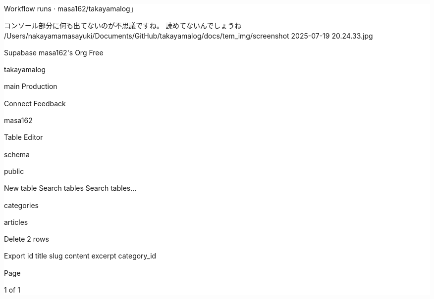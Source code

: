 Workflow runs · masa162/takayamalog」

コンソール部分に何も出てないのが不思議ですね。
読めてないんでしょうね
/Users/nakayamamasayuki/Documents/GitHub/takayamalog/docs/tem_img/screenshot 2025-07-19 20.24.33.jpg




Supabase
masa162's Org
Free

takayamalog

main
Production


Connect
Feedback





masa162

Table Editor

schema

public


New table
Search tables
Search tables...




categories

articles


Delete 2 rows

Export
id
title
slug
content
excerpt
category_id

Page

1
of 1


